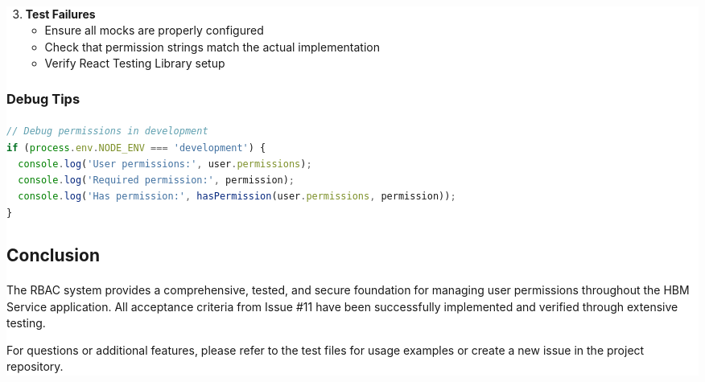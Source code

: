 3. **Test Failures**
   - Ensure all mocks are properly configured
   - Check that permission strings match the actual implementation
   - Verify React Testing Library setup

### Debug Tips

```typescript
// Debug permissions in development
if (process.env.NODE_ENV === 'development') {
  console.log('User permissions:', user.permissions);
  console.log('Required permission:', permission);
  console.log('Has permission:', hasPermission(user.permissions, permission));
}
```

## Conclusion

The RBAC system provides a comprehensive, tested, and secure foundation for managing user permissions throughout the HBM Service application. All acceptance criteria from Issue #11 have been successfully implemented and verified through extensive testing.

For questions or additional features, please refer to the test files for usage examples or create a new issue in the project repository.
